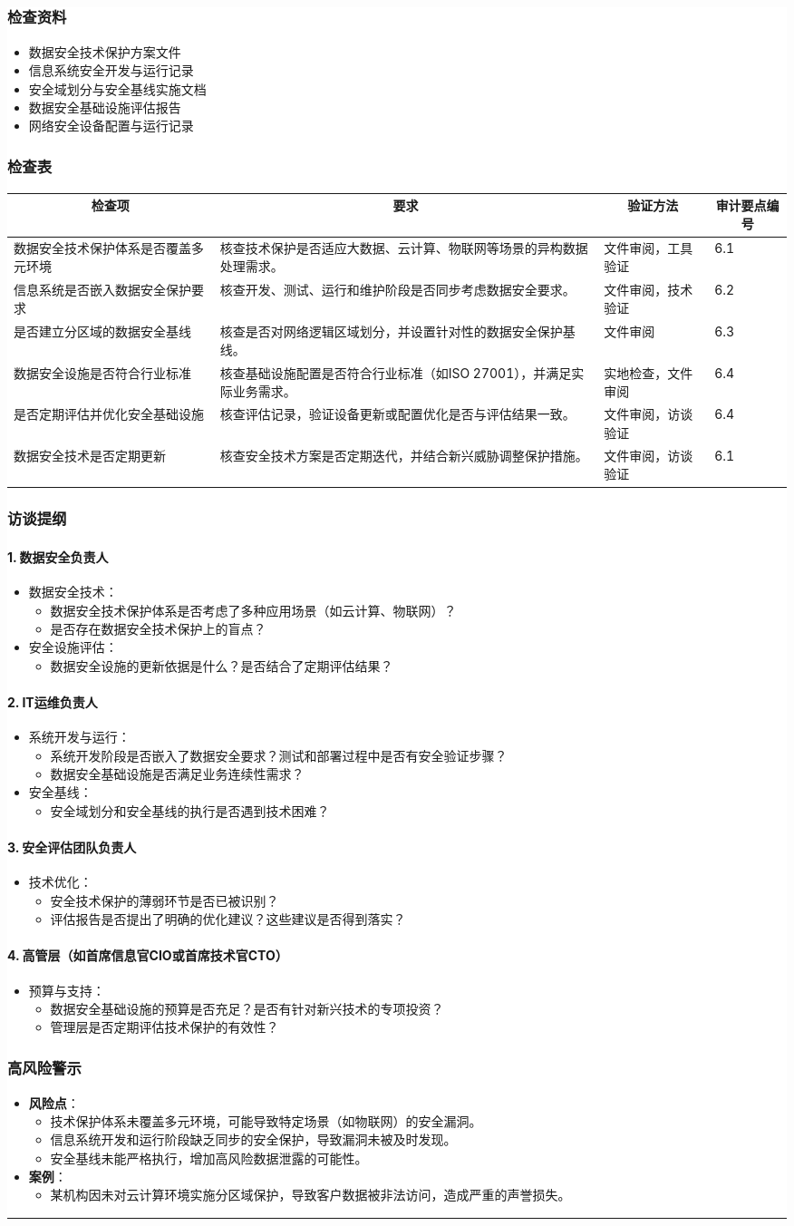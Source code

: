 
### **检查资料**
- 数据安全技术保护方案文件
- 信息系统安全开发与运行记录
- 安全域划分与安全基线实施文档
- 数据安全基础设施评估报告
- 网络安全设备配置与运行记录


### **检查表**
| **检查项**                                  | **要求**                                                                                 | **验证方法**           | **审计要点编号** |
|---------------------------------------------|------------------------------------------------------------------------------------------|------------------------|------------------|
| 数据安全技术保护体系是否覆盖多元环境        | 核查技术保护是否适应大数据、云计算、物联网等场景的异构数据处理需求。                     | 文件审阅，工具验证     | 6.1              |
| 信息系统是否嵌入数据安全保护要求            | 核查开发、测试、运行和维护阶段是否同步考虑数据安全要求。                                 | 文件审阅，技术验证     | 6.2              |
| 是否建立分区域的数据安全基线                | 核查是否对网络逻辑区域划分，并设置针对性的数据安全保护基线。                             | 文件审阅               | 6.3              |
| 数据安全设施是否符合行业标准                | 核查基础设施配置是否符合行业标准（如ISO 27001），并满足实际业务需求。                    | 实地检查，文件审阅     | 6.4              |
| 是否定期评估并优化安全基础设施              | 核查评估记录，验证设备更新或配置优化是否与评估结果一致。                                | 文件审阅，访谈验证     | 6.4              |
| 数据安全技术是否定期更新                    | 核查安全技术方案是否定期迭代，并结合新兴威胁调整保护措施。                              | 文件审阅，访谈验证     | 6.1              |


### **访谈提纲**
#### **1. 数据安全负责人**
- 数据安全技术：
  - 数据安全技术保护体系是否考虑了多种应用场景（如云计算、物联网）？
  - 是否存在数据安全技术保护上的盲点？
- 安全设施评估：
  - 数据安全设施的更新依据是什么？是否结合了定期评估结果？

#### **2. IT运维负责人**
- 系统开发与运行：
  - 系统开发阶段是否嵌入了数据安全要求？测试和部署过程中是否有安全验证步骤？
  - 数据安全基础设施是否满足业务连续性需求？
- 安全基线：
  - 安全域划分和安全基线的执行是否遇到技术困难？

#### **3. 安全评估团队负责人**
- 技术优化：
  - 安全技术保护的薄弱环节是否已被识别？
  - 评估报告是否提出了明确的优化建议？这些建议是否得到落实？

#### **4. 高管层（如首席信息官CIO或首席技术官CTO）**
- 预算与支持：
  - 数据安全基础设施的预算是否充足？是否有针对新兴技术的专项投资？
  - 管理层是否定期评估技术保护的有效性？


### **高风险警示**
- **风险点**：
  - 技术保护体系未覆盖多元环境，可能导致特定场景（如物联网）的安全漏洞。
  - 信息系统开发和运行阶段缺乏同步的安全保护，导致漏洞未被及时发现。
  - 安全基线未能严格执行，增加高风险数据泄露的可能性。
- **案例**：
  - 某机构因未对云计算环境实施分区域保护，导致客户数据被非法访问，造成严重的声誉损失。

---